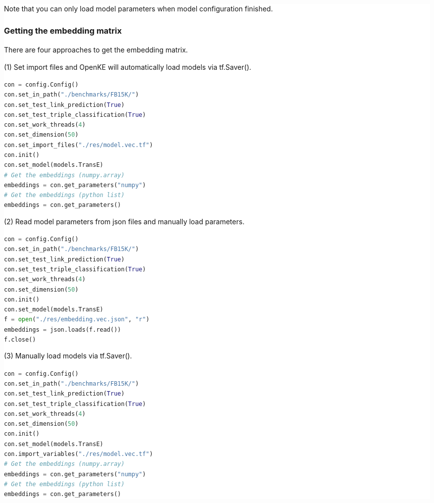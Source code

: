 Note that you can only load model parameters when model configuration finished.

### Getting the embedding matrix

There are four approaches to get the embedding matrix.

(1) Set import files and OpenKE will automatically load models via tf.Saver().

```python
con = config.Config()
con.set_in_path("./benchmarks/FB15K/")
con.set_test_link_prediction(True)
con.set_test_triple_classification(True)
con.set_work_threads(4)
con.set_dimension(50)
con.set_import_files("./res/model.vec.tf")
con.init()
con.set_model(models.TransE)
# Get the embeddings (numpy.array)
embeddings = con.get_parameters("numpy")
# Get the embeddings (python list)
embeddings = con.get_parameters()
```

(2) Read model parameters from json files and manually load parameters.

```python
con = config.Config()
con.set_in_path("./benchmarks/FB15K/")
con.set_test_link_prediction(True)
con.set_test_triple_classification(True)
con.set_work_threads(4)
con.set_dimension(50)
con.init()
con.set_model(models.TransE)
f = open("./res/embedding.vec.json", "r")
embeddings = json.loads(f.read())
f.close()
```

(3) Manually load models via tf.Saver().

```python
con = config.Config()
con.set_in_path("./benchmarks/FB15K/")
con.set_test_link_prediction(True)
con.set_test_triple_classification(True)
con.set_work_threads(4)
con.set_dimension(50)
con.init()
con.set_model(models.TransE)
con.import_variables("./res/model.vec.tf")
# Get the embeddings (numpy.array)
embeddings = con.get_parameters("numpy")
# Get the embeddings (python list)
embeddings = con.get_parameters()
```
